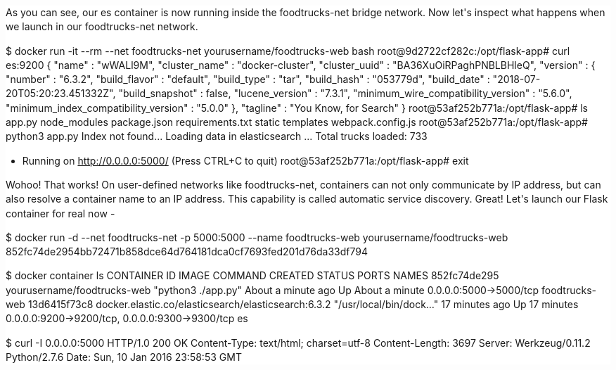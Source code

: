 As you can see, our es container is now running inside the foodtrucks-net bridge network. Now let's inspect what happens when we launch in our foodtrucks-net network.

$ docker run -it --rm --net foodtrucks-net yourusername/foodtrucks-web bash
root@9d2722cf282c:/opt/flask-app# curl es:9200
{
  "name" : "wWALl9M",
  "cluster_name" : "docker-cluster",
  "cluster_uuid" : "BA36XuOiRPaghPNBLBHleQ",
  "version" : {
    "number" : "6.3.2",
    "build_flavor" : "default",
    "build_type" : "tar",
    "build_hash" : "053779d",
    "build_date" : "2018-07-20T05:20:23.451332Z",
    "build_snapshot" : false,
    "lucene_version" : "7.3.1",
    "minimum_wire_compatibility_version" : "5.6.0",
    "minimum_index_compatibility_version" : "5.0.0"
  },
  "tagline" : "You Know, for Search"
}
root@53af252b771a:/opt/flask-app# ls
app.py  node_modules  package.json  requirements.txt  static  templates  webpack.config.js
root@53af252b771a:/opt/flask-app# python3 app.py
Index not found...
Loading data in elasticsearch ...
Total trucks loaded:  733
 * Running on http://0.0.0.0:5000/ (Press CTRL+C to quit)
root@53af252b771a:/opt/flask-app# exit

Wohoo! That works! On user-defined networks like foodtrucks-net, containers can not only communicate by IP address, but can also resolve a container name to an IP address. This capability is called automatic service discovery. Great! Let's launch our Flask container for real now -

$ docker run -d --net foodtrucks-net -p 5000:5000 --name foodtrucks-web yourusername/foodtrucks-web
852fc74de2954bb72471b858dce64d764181dca0cf7693fed201d76da33df794

$ docker container ls
CONTAINER ID        IMAGE                                                 COMMAND                  CREATED              STATUS              PORTS                                            NAMES
852fc74de295        yourusername/foodtrucks-web                           "python3 ./app.py"       About a minute ago   Up About a minute   0.0.0.0:5000->5000/tcp                           foodtrucks-web
13d6415f73c8        docker.elastic.co/elasticsearch/elasticsearch:6.3.2   "/usr/local/bin/dock…"   17 minutes ago       Up 17 minutes       0.0.0.0:9200->9200/tcp, 0.0.0.0:9300->9300/tcp   es

$ curl -I 0.0.0.0:5000
HTTP/1.0 200 OK
Content-Type: text/html; charset=utf-8
Content-Length: 3697
Server: Werkzeug/0.11.2 Python/2.7.6
Date: Sun, 10 Jan 2016 23:58:53 GMT
